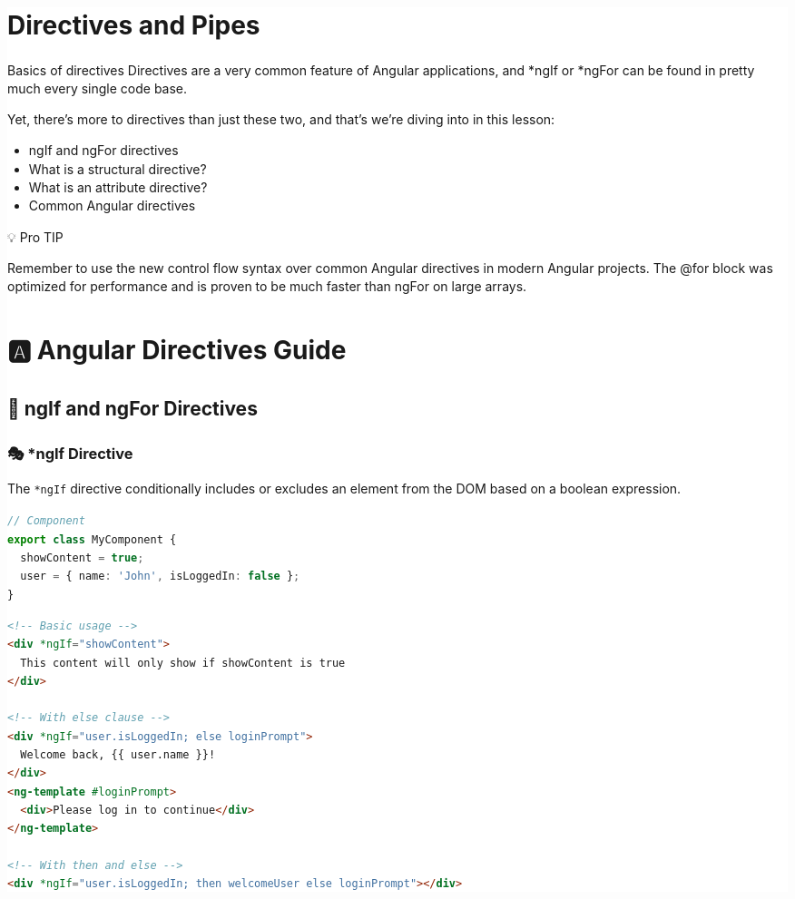 # Directives and Pipes

Basics of directives
Directives are a very common feature of Angular applications, and *ngIf or *ngFor can be found in pretty much every single code base.

Yet, there’s more to directives than just these two, and that’s we’re diving into in this lesson:

* ngIf and ngFor directives
* What is a structural directive?
* What is an attribute directive?
* Common Angular directives

💡 Pro TIP

Remember to use the new control flow syntax over common Angular directives in modern Angular projects. The @for block was optimized for performance and is proven to be much faster than ngFor on large arrays.

# 🅰️ Angular Directives Guide

## 🔄 ngIf and ngFor Directives

### 🎭 *ngIf Directive
The `*ngIf` directive conditionally includes or excludes an element from the DOM based on a boolean expression.

```typescript
// Component
export class MyComponent {
  showContent = true;
  user = { name: 'John', isLoggedIn: false };
}
```

```html
<!-- Basic usage -->
<div *ngIf="showContent">
  This content will only show if showContent is true
</div>

<!-- With else clause -->
<div *ngIf="user.isLoggedIn; else loginPrompt">
  Welcome back, {{ user.name }}!
</div>
<ng-template #loginPrompt>
  <div>Please log in to continue</div>
</ng-template>

<!-- With then and else -->
<div *ngIf="user.isLoggedIn; then welcomeUser else loginPrompt"></div>
```
